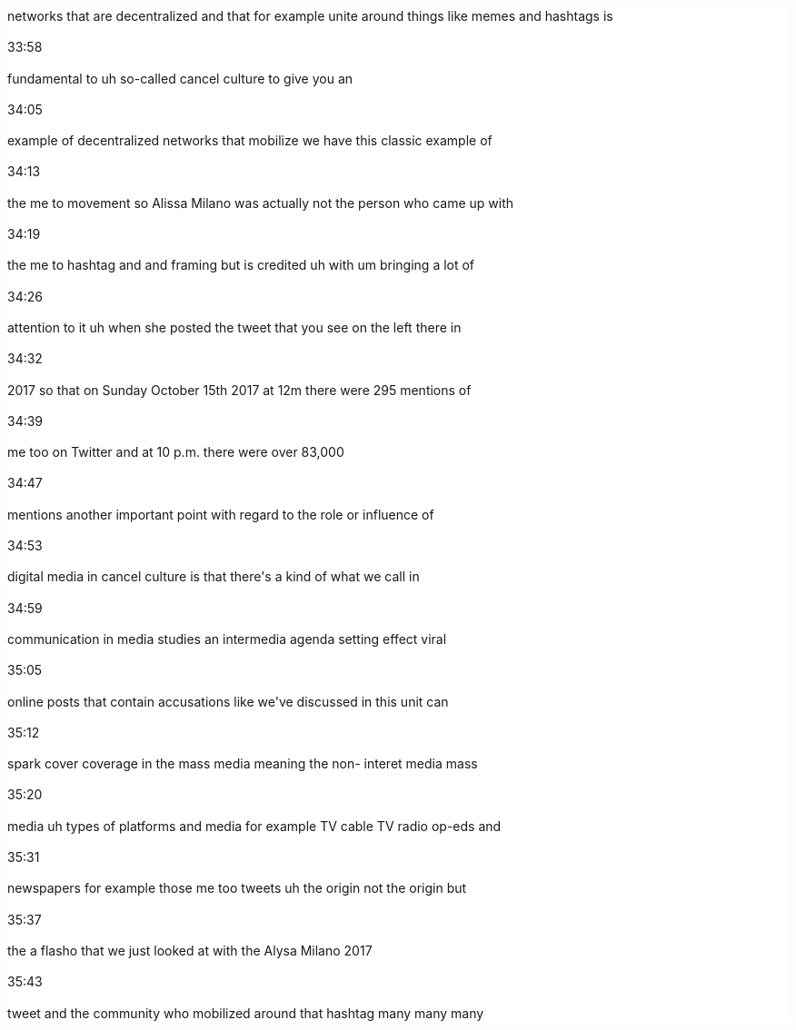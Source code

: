 networks that are decentralized and that for example unite around things like memes and hashtags is

33:58

fundamental to uh so-called cancel culture to give you an

34:05

example of decentralized networks that mobilize we have this classic example of

34:13

the me to movement so Alissa Milano was actually not the person who came up with

34:19

the me to hashtag and and framing but is credited uh with um bringing a lot of

34:26

attention to it uh when she posted the tweet that you see on the left there in

34:32

2017 so that on Sunday October 15th 2017 at 12m there were 295 mentions of

34:39

me too on Twitter and at 10 p.m. there were over 83,000

34:47

mentions another important point with regard to the role or influence of

34:53

digital media in cancel culture is that there's a kind of what we call in

34:59

communication in media studies an intermedia agenda setting effect viral

35:05

online posts that contain accusations like we've discussed in this unit can

35:12

spark cover coverage in the mass media meaning the non- interet media mass

35:20

media uh types of platforms and media for example TV cable TV radio op-eds and

35:31

newspapers for example those me too tweets uh the origin not the origin but

35:37

the a flasho that we just looked at with the Alysa Milano 2017

35:43

tweet and the community who mobilized around that hashtag many many many
